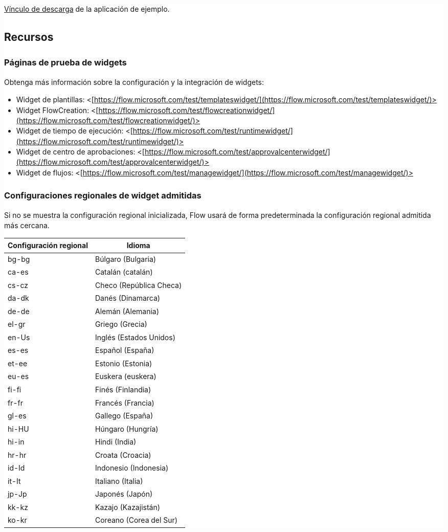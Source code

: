 [Vínculo de descarga](https://procsi.blob.core.windows.net/docs/FlowWidgetSampleApp.zip) de la aplicación de ejemplo.

## <a name="resources"></a>Recursos

### <a name="widget-test-pages"></a>Páginas de prueba de widgets

Obtenga más información sobre la configuración y la integración de widgets:

- Widget de plantillas: <[https://flow.microsoft.com/test/templateswidget/](https://flow.microsoft.com/test/templateswidget/)>
- Widget FlowCreation: <[https://flow.microsoft.com/test/flowcreationwidget/](https://flow.microsoft.com/test/flowcreationwidget/)>
- Widget de tiempo de ejecución: <[https://flow.microsoft.com/test/runtimewidget/](https://flow.microsoft.com/test/runtimewidget/)>
- Widget de centro de aprobaciones: <[https://flow.microsoft.com/test/approvalcenterwidget/](https://flow.microsoft.com/test/approvalcenterwidget/)>
- Widget de flujos: <[https://flow.microsoft.com/test/managewidget/](https://flow.microsoft.com/test/managewidget/)>

### <a name="supported-widget-locales"></a>Configuraciones regionales de widget admitidas

Si no se muestra la configuración regional inicializada, Flow usará de forma predeterminada la configuración regional admitida más cercana.

| Configuración regional     | Idioma                   | 
|------------|----------------------------| 
| bg-bg      | Búlgaro (Bulgaria)       | 
| ca-es      | Catalán (catalán)            | 
| cs-cz      | Checo (República Checa)     | 
| da-dk      | Danés (Dinamarca)           | 
| de-de      | Alemán (Alemania)           | 
| el-gr      | Griego (Grecia)             | 
| en-Us      | Inglés (Estados Unidos)    | 
| es-es      | Español (España)        | 
| et-ee      | Estonio (Estonia)         | 
| eu-es      | Euskera (euskera)             | 
| fi-fi      | Finés (Finlandia)          | 
| fr-fr      | Francés (Francia)            | 
| gl-es      | Gallego (España)           | 
| hi-HU      | Húngaro (Hungría)        | 
| hi-in      | Hindi (India)              | 
| hr-hr      | Croata (Croacia)         | 
| id-Id      | Indonesio (Indonesia)     | 
| it-It      | Italiano (Italia)            | 
| jp-Jp      | Japonés (Japón)           | 
| kk-kz      | Kazajo (Kazajistán)        | 
| ko-kr      | Coreano (Corea del Sur)             | 